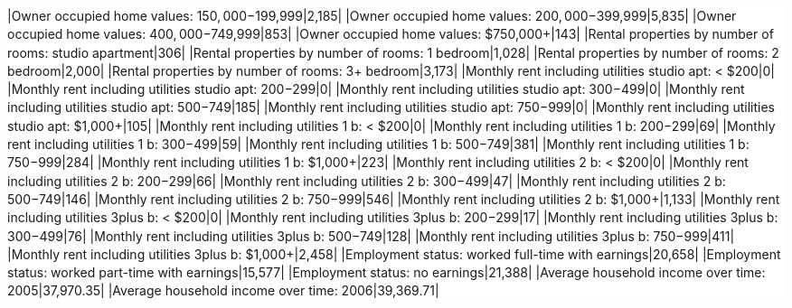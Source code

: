 |Owner occupied home values: $150,000-$199,999|2,185|
|Owner occupied home values: $200,000-$399,999|5,835|
|Owner occupied home values: $400,000-$749,999|853|
|Owner occupied home values: $750,000+|143|
|Rental properties by number of rooms: studio apartment|306|
|Rental properties by number of rooms: 1 bedroom|1,028|
|Rental properties by number of rooms: 2 bedroom|2,000|
|Rental properties by number of rooms: 3+ bedroom|3,173|
|Monthly rent including utilities studio apt: < $200|0|
|Monthly rent including utilities studio apt: $200-$299|0|
|Monthly rent including utilities studio apt: $300-$499|0|
|Monthly rent including utilities studio apt: $500-$749|185|
|Monthly rent including utilities studio apt: $750-$999|0|
|Monthly rent including utilities studio apt: $1,000+|105|
|Monthly rent including utilities 1 b: < $200|0|
|Monthly rent including utilities 1 b: $200-$299|69|
|Monthly rent including utilities 1 b: $300-$499|59|
|Monthly rent including utilities 1 b: $500-$749|381|
|Monthly rent including utilities 1 b: $750-$999|284|
|Monthly rent including utilities 1 b: $1,000+|223|
|Monthly rent including utilities 2 b: < $200|0|
|Monthly rent including utilities 2 b: $200-$299|66|
|Monthly rent including utilities 2 b: $300-$499|47|
|Monthly rent including utilities 2 b: $500-$749|146|
|Monthly rent including utilities 2 b: $750-$999|546|
|Monthly rent including utilities 2 b: $1,000+|1,133|
|Monthly rent including utilities 3plus b: < $200|0|
|Monthly rent including utilities 3plus b: $200-$299|17|
|Monthly rent including utilities 3plus b: $300-$499|76|
|Monthly rent including utilities 3plus b: $500-$749|128|
|Monthly rent including utilities 3plus b: $750-$999|411|
|Monthly rent including utilities 3plus b: $1,000+|2,458|
|Employment status: worked full-time with earnings|20,658|
|Employment status: worked part-time with earnings|15,577|
|Employment status: no earnings|21,388|
|Average household income over time: 2005|37,970.35|
|Average household income over time: 2006|39,369.71|